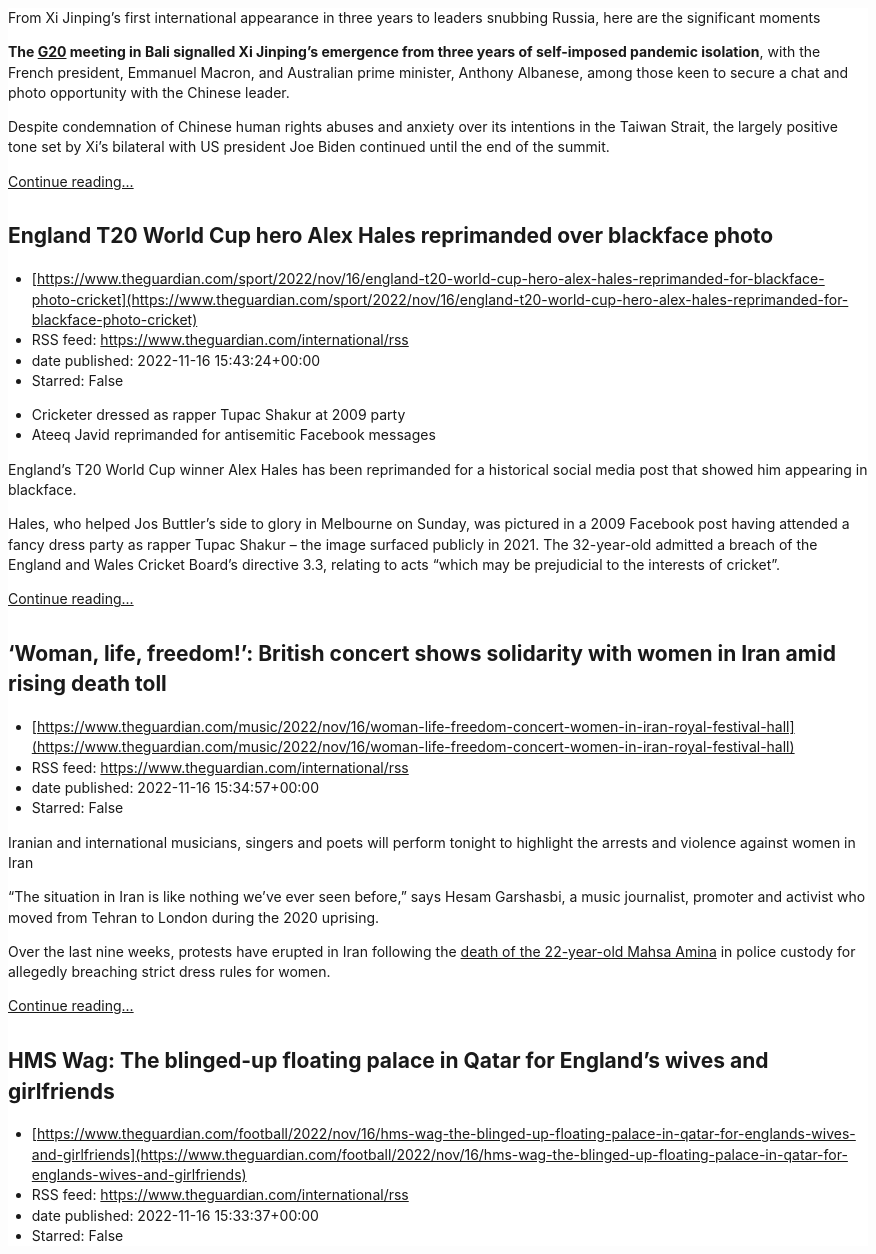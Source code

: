 <p>From Xi Jinping’s first international appearance in three years to leaders snubbing Russia, here are the significant moments</p><p><strong>The <a href="https://www.theguardian.com/world/g20">G20</a> meeting in Bali signalled Xi Jinping’s emergence from three years of self-imposed pandemic isolation</strong>, with the French president, Emmanuel Macron, and Australian prime minister, Anthony Albanese, among those keen to secure a chat and photo opportunity with the Chinese leader.</p><p>Despite condemnation of Chinese human rights abuses and anxiety over its intentions in the Taiwan Strait, the largely positive tone set by Xi’s bilateral with US president Joe Biden continued until the end of the summit.</p> <a href="https://www.theguardian.com/world/2022/nov/16/5-takeaways-g20-meeting-bali">Continue reading...</a>

## England T20 World Cup hero Alex Hales reprimanded over blackface photo
 - [https://www.theguardian.com/sport/2022/nov/16/england-t20-world-cup-hero-alex-hales-reprimanded-for-blackface-photo-cricket](https://www.theguardian.com/sport/2022/nov/16/england-t20-world-cup-hero-alex-hales-reprimanded-for-blackface-photo-cricket)
 - RSS feed: https://www.theguardian.com/international/rss
 - date published: 2022-11-16 15:43:24+00:00
 - Starred: False

<ul><li>Cricketer dressed as rapper Tupac Shakur at 2009 party</li><li>Ateeq Javid reprimanded for antisemitic Facebook messages</li></ul><p>England’s T20 World Cup winner Alex Hales has been reprimanded for a historical social media post that showed him appearing in blackface.</p><p>Hales, who helped Jos Buttler’s side to glory in Melbourne on Sunday, was pictured in a 2009 Facebook post having attended a fancy dress party as rapper Tupac Shakur – the image surfaced publicly in 2021. The 32-year-old admitted a breach of the England and Wales Cricket Board’s directive 3.3, relating to acts “which may be prejudicial to the interests of cricket”.</p> <a href="https://www.theguardian.com/sport/2022/nov/16/england-t20-world-cup-hero-alex-hales-reprimanded-for-blackface-photo-cricket">Continue reading...</a>

## ‘Woman, life, freedom!’: British concert shows solidarity with women in Iran amid rising death toll
 - [https://www.theguardian.com/music/2022/nov/16/woman-life-freedom-concert-women-in-iran-royal-festival-hall](https://www.theguardian.com/music/2022/nov/16/woman-life-freedom-concert-women-in-iran-royal-festival-hall)
 - RSS feed: https://www.theguardian.com/international/rss
 - date published: 2022-11-16 15:34:57+00:00
 - Starred: False

<p>Iranian and international musicians, singers and poets will perform tonight to highlight the arrests and violence against women in Iran</p><p>“The situation in Iran is like nothing we’ve ever seen before,” says Hesam Garshasbi, a music journalist, promoter and activist who moved from Tehran to London during the 2020 uprising.</p><p>Over the last nine weeks, protests have erupted in Iran following the <a href="https://www.theguardian.com/world/2022/sep/20/mahsa-aminis-brutal-death-may-be-moment-of-reckoning-iran">death of the 22-year-old Mahsa Amina</a> in police custody for allegedly breaching strict dress rules for women.</p> <a href="https://www.theguardian.com/music/2022/nov/16/woman-life-freedom-concert-women-in-iran-royal-festival-hall">Continue reading...</a>

## HMS Wag: The blinged-up floating palace in Qatar for England’s wives and girlfriends
 - [https://www.theguardian.com/football/2022/nov/16/hms-wag-the-blinged-up-floating-palace-in-qatar-for-englands-wives-and-girlfriends](https://www.theguardian.com/football/2022/nov/16/hms-wag-the-blinged-up-floating-palace-in-qatar-for-englands-wives-and-girlfriends)
 - RSS feed: https://www.theguardian.com/international/rss
 - date published: 2022-11-16 15:33:37+00:00
 - Starred: False
